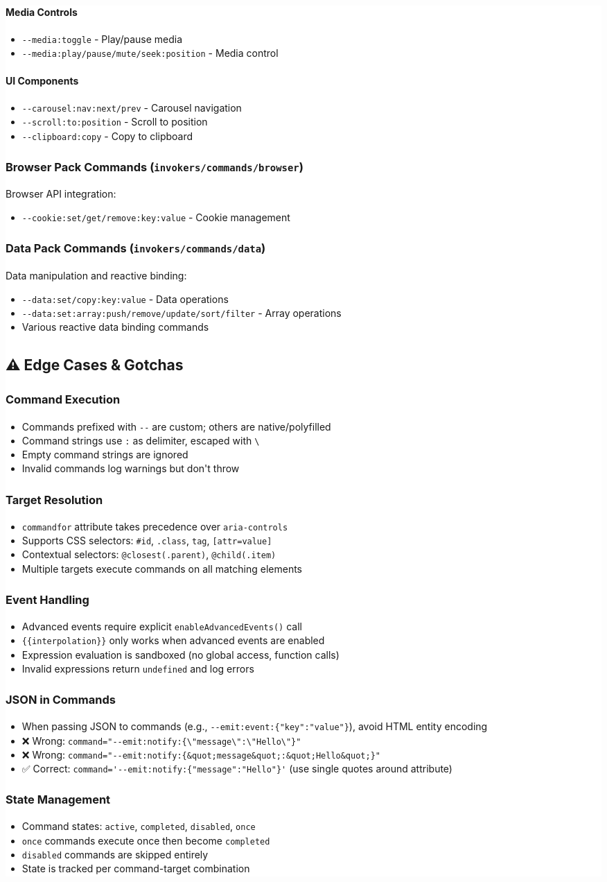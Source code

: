 #### Media Controls
- `--media:toggle` - Play/pause media
- `--media:play/pause/mute/seek:position` - Media control

#### UI Components
- `--carousel:nav:next/prev` - Carousel navigation
- `--scroll:to:position` - Scroll to position
- `--clipboard:copy` - Copy to clipboard

### Browser Pack Commands (`invokers/commands/browser`)
Browser API integration:
- `--cookie:set/get/remove:key:value` - Cookie management

### Data Pack Commands (`invokers/commands/data`)
Data manipulation and reactive binding:
- `--data:set/copy:key:value` - Data operations
- `--data:set:array:push/remove/update/sort/filter` - Array operations
- Various reactive data binding commands

## ⚠️ Edge Cases & Gotchas

### Command Execution
- Commands prefixed with `--` are custom; others are native/polyfilled
- Command strings use `:` as delimiter, escaped with `\`
- Empty command strings are ignored
- Invalid commands log warnings but don't throw

### Target Resolution
- `commandfor` attribute takes precedence over `aria-controls`
- Supports CSS selectors: `#id`, `.class`, `tag`, `[attr=value]`
- Contextual selectors: `@closest(.parent)`, `@child(.item)`
- Multiple targets execute commands on all matching elements

### Event Handling
- Advanced events require explicit `enableAdvancedEvents()` call
- `{{interpolation}}` only works when advanced events are enabled
- Expression evaluation is sandboxed (no global access, function calls)
- Invalid expressions return `undefined` and log errors

### JSON in Commands
- When passing JSON to commands (e.g., `--emit:event:{"key":"value"}`), avoid HTML entity encoding
- ❌ Wrong: `command="--emit:notify:{\"message\":\"Hello\"}"`
- ❌ Wrong: `command="--emit:notify:{&quot;message&quot;:&quot;Hello&quot;}"`
- ✅ Correct: `command='--emit:notify:{"message":"Hello"}'` (use single quotes around attribute)

### State Management
- Command states: `active`, `completed`, `disabled`, `once`
- `once` commands execute once then become `completed`
- `disabled` commands are skipped entirely
- State is tracked per command-target combination
